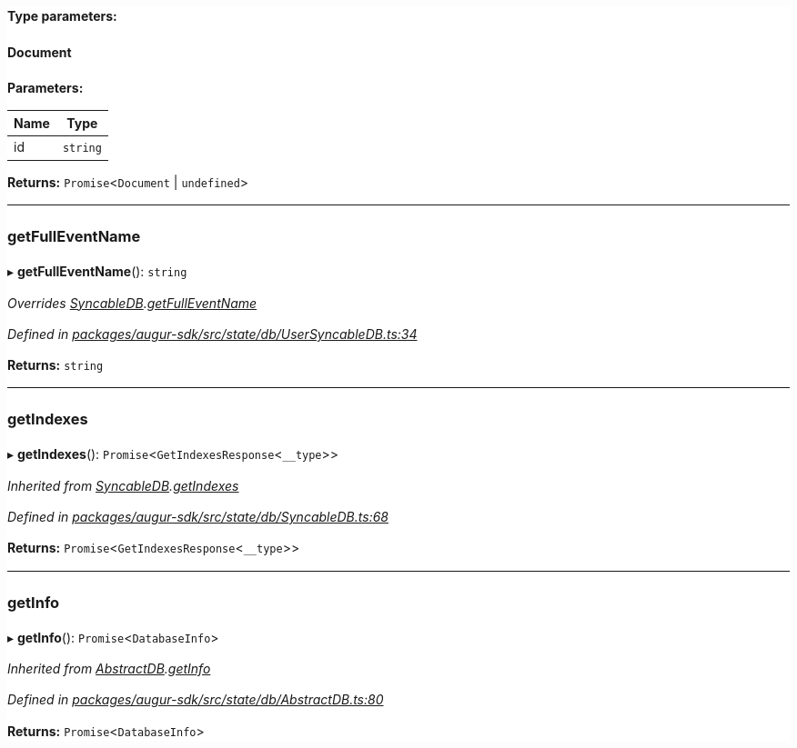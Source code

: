 **Type parameters:**

#### Document 
**Parameters:**

| Name | Type |
| ------ | ------ |
| id | `string` |

**Returns:** `Promise`<`Document` \| `undefined`>

___
<a id="getfulleventname"></a>

###  getFullEventName

▸ **getFullEventName**(): `string`

*Overrides [SyncableDB](api-classes-packages-augur-sdk-src-state-db-syncabledb-syncabledb.md).[getFullEventName](api-classes-packages-augur-sdk-src-state-db-syncabledb-syncabledb.md#getfulleventname)*

*Defined in [packages/augur-sdk/src/state/db/UserSyncableDB.ts:34](https://github.com/AugurProject/augur/blob/27cf7214d2/packages/augur-sdk/src/state/db/UserSyncableDB.ts#L34)*

**Returns:** `string`

___
<a id="getindexes"></a>

###  getIndexes

▸ **getIndexes**(): `Promise`<`GetIndexesResponse`<`__type`>>

*Inherited from [SyncableDB](api-classes-packages-augur-sdk-src-state-db-syncabledb-syncabledb.md).[getIndexes](api-classes-packages-augur-sdk-src-state-db-syncabledb-syncabledb.md#getindexes)*

*Defined in [packages/augur-sdk/src/state/db/SyncableDB.ts:68](https://github.com/AugurProject/augur/blob/27cf7214d2/packages/augur-sdk/src/state/db/SyncableDB.ts#L68)*

**Returns:** `Promise`<`GetIndexesResponse`<`__type`>>

___
<a id="getinfo"></a>

###  getInfo

▸ **getInfo**(): `Promise`<`DatabaseInfo`>

*Inherited from [AbstractDB](api-classes-packages-augur-sdk-src-state-db-abstractdb-abstractdb.md).[getInfo](api-classes-packages-augur-sdk-src-state-db-abstractdb-abstractdb.md#getinfo)*

*Defined in [packages/augur-sdk/src/state/db/AbstractDB.ts:80](https://github.com/AugurProject/augur/blob/27cf7214d2/packages/augur-sdk/src/state/db/AbstractDB.ts#L80)*

**Returns:** `Promise`<`DatabaseInfo`>
